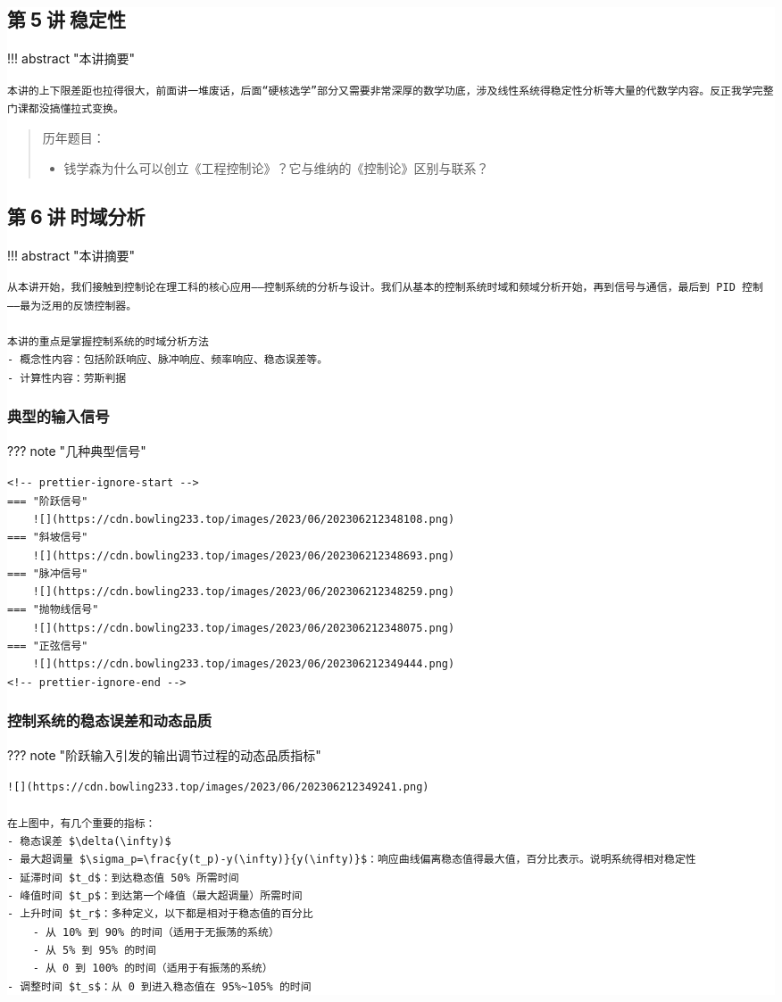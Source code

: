 ## 第 5 讲 稳定性


!!! abstract "本讲摘要"

    本讲的上下限差距也拉得很大，前面讲一堆废话，后面“硬核选学”部分又需要非常深厚的数学功底，涉及线性系统得稳定性分析等大量的代数学内容。反正我学完整门课都没搞懂拉式变换。


> 历年题目：
>
> -   钱学森为什么可以创立《工程控制论》？它与维纳的《控制论》区别与联系？

## 第 6 讲 时域分析


!!! abstract "本讲摘要"

    从本讲开始，我们接触到控制论在理工科的核心应用——控制系统的分析与设计。我们从基本的控制系统时域和频域分析开始，再到信号与通信，最后到 PID 控制——最为泛用的反馈控制器。
    
    本讲的重点是掌握控制系统的时域分析方法
    - 概念性内容：包括阶跃响应、脉冲响应、频率响应、稳态误差等。
    - 计算性内容：劳斯判据


### 典型的输入信号


??? note "几种典型信号"

    <!-- prettier-ignore-start -->
    === "阶跃信号"
        ![](https://cdn.bowling233.top/images/2023/06/202306212348108.png)
    === "斜坡信号"
        ![](https://cdn.bowling233.top/images/2023/06/202306212348693.png)
    === "脉冲信号"
        ![](https://cdn.bowling233.top/images/2023/06/202306212348259.png)
    === "抛物线信号"
        ![](https://cdn.bowling233.top/images/2023/06/202306212348075.png)
    === "正弦信号"
        ![](https://cdn.bowling233.top/images/2023/06/202306212349444.png)
    <!-- prettier-ignore-end -->


### 控制系统的稳态误差和动态品质


??? note "阶跃输入引发的输出调节过程的动态品质指标"

    ![](https://cdn.bowling233.top/images/2023/06/202306212349241.png)
    
    在上图中，有几个重要的指标：
    - 稳态误差 $\delta(\infty)$
    - 最大超调量 $\sigma_p=\frac{y(t_p)-y(\infty)}{y(\infty)}$：响应曲线偏离稳态值得最大值，百分比表示。说明系统得相对稳定性
    - 延滞时间 $t_d$：到达稳态值 50% 所需时间
    - 峰值时间 $t_p$：到达第一个峰值（最大超调量）所需时间
    - 上升时间 $t_r$：多种定义，以下都是相对于稳态值的百分比
        - 从 10% 到 90% 的时间（适用于无振荡的系统）
        - 从 5% 到 95% 的时间
        - 从 0 到 100% 的时间（适用于有振荡的系统）
    - 调整时间 $t_s$：从 0 到进入稳态值在 95%~105% 的时间

